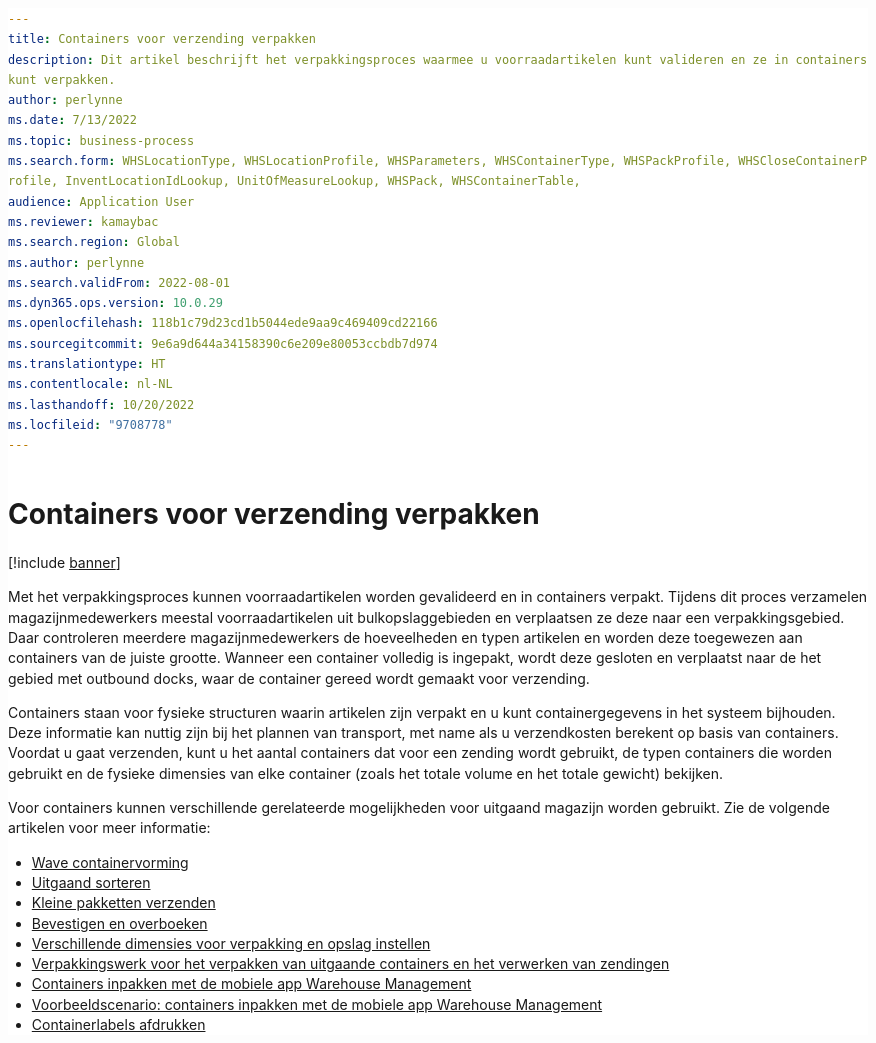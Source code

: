 ```yaml
---
title: Containers voor verzending verpakken
description: Dit artikel beschrijft het verpakkingsproces waarmee u voorraadartikelen kunt valideren en ze in containers kunt verpakken.
author: perlynne
ms.date: 7/13/2022
ms.topic: business-process
ms.search.form: WHSLocationType, WHSLocationProfile, WHSParameters, WHSContainerType, WHSPackProfile, WHSCloseContainerProfile, InventLocationIdLookup, UnitOfMeasureLookup, WHSPack, WHSContainerTable,
audience: Application User
ms.reviewer: kamaybac
ms.search.region: Global
ms.author: perlynne
ms.search.validFrom: 2022-08-01
ms.dyn365.ops.version: 10.0.29
ms.openlocfilehash: 118b1c79d23cd1b5044ede9aa9c469409cd22166
ms.sourcegitcommit: 9e6a9d644a34158390c6e209e80053ccbdb7d974
ms.translationtype: HT
ms.contentlocale: nl-NL
ms.lasthandoff: 10/20/2022
ms.locfileid: "9708778"
---
```

# <a name="pack-containers-for-shipment"></a>Containers voor verzending verpakken

[!include [banner](../../includes/banner.md)]

Met het verpakkingsproces kunnen voorraadartikelen worden gevalideerd en in containers verpakt. Tijdens dit proces verzamelen magazijnmedewerkers meestal voorraadartikelen uit bulkopslaggebieden en verplaatsen ze deze naar een verpakkingsgebied. Daar controleren meerdere magazijnmedewerkers de hoeveelheden en typen artikelen en worden deze toegewezen aan containers van de juiste grootte. Wanneer een container volledig is ingepakt, wordt deze gesloten en verplaatst naar de het gebied met outbound docks, waar de container gereed wordt gemaakt voor verzending.

Containers staan voor fysieke structuren waarin artikelen zijn verpakt en u kunt containergegevens in het systeem bijhouden. Deze informatie kan nuttig zijn bij het plannen van transport, met name als u verzendkosten berekent op basis van containers. Voordat u gaat verzenden, kunt u het aantal containers dat voor een zending wordt gebruikt, de typen containers die worden gebruikt en de fysieke dimensies van elke container (zoals het totale volume en het totale gewicht) bekijken.

Voor containers kunnen verschillende gerelateerde mogelijkheden voor uitgaand magazijn worden gebruikt. Zie de volgende artikelen voor meer informatie:

- [Wave containervorming](wave-containerization.md)
- [Uitgaand sorteren](outbound-sorting.md)
- [Kleine pakketten verzenden](small-parcel-shipping.md)
- [Bevestigen en overboeken](confirm-and-transfer.md)
- [Verschillende dimensies voor verpakking en opslag instellen](packing-vs-storage-dimensions.md)
- [Verpakkingswerk voor het verpakken van uitgaande containers en het verwerken van zendingen](packing-work.md)
- [Containers inpakken met de mobiele app Warehouse Management](warehouse-app-packing-containers.md)
- [Voorbeeldscenario: containers inpakken met de mobiele app Warehouse Management](warehouse-app-pack-containers-scenario.md)
- [Containerlabels afdrukken](print-container-labels.md)

